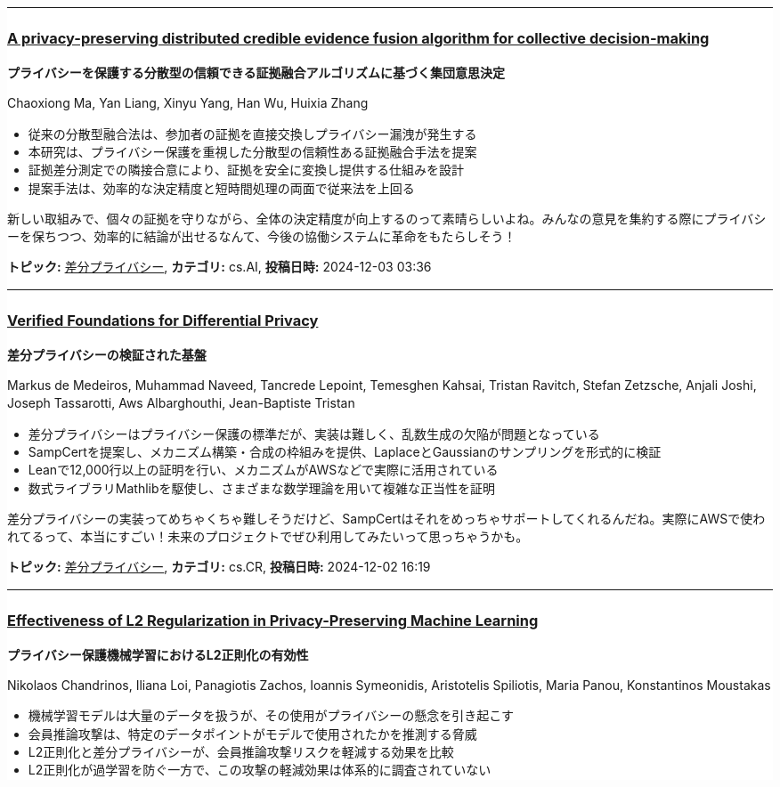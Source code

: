 - - -

### [A privacy-preserving distributed credible evidence fusion algorithm for collective decision-making](http://arxiv.org/abs/2412.02130)

**プライバシーを保護する分散型の信頼できる証拠融合アルゴリズムに基づく集団意思決定**

Chaoxiong Ma, Yan Liang, Xinyu Yang, Han Wu, Huixia Zhang

- 従来の分散型融合法は、参加者の証拠を直接交換しプライバシー漏洩が発生する
- 本研究は、プライバシー保護を重視した分散型の信頼性ある証拠融合手法を提案
- 証拠差分測定での隣接合意により、証拠を安全に変換し提供する仕組みを設計
- 提案手法は、効率的な決定精度と短時間処理の両面で従来法を上回る

新しい取組みで、個々の証拠を守りながら、全体の決定精度が向上するのって素晴らしいよね。みんなの意見を集約する際にプライバシーを保ちつつ、効率的に結論が出せるなんて、今後の協働システムに革命をもたらしそう！



**トピック:** [差分プライバシー](../../dp), **カテゴリ:** cs.AI, **投稿日時:** 2024-12-03 03:36


- - -

### [Verified Foundations for Differential Privacy](http://arxiv.org/abs/2412.01671)

**差分プライバシーの検証された基盤**

Markus de Medeiros, Muhammad Naveed, Tancrede Lepoint, Temesghen Kahsai, Tristan Ravitch, Stefan Zetzsche, Anjali Joshi, Joseph Tassarotti, Aws Albarghouthi, Jean-Baptiste Tristan

- 差分プライバシーはプライバシー保護の標準だが、実装は難しく、乱数生成の欠陥が問題となっている
- SampCertを提案し、メカニズム構築・合成の枠組みを提供、LaplaceとGaussianのサンプリングを形式的に検証
- Leanで12,000行以上の証明を行い、メカニズムがAWSなどで実際に活用されている
- 数式ライブラリMathlibを駆使し、さまざまな数学理論を用いて複雑な正当性を証明

差分プライバシーの実装ってめちゃくちゃ難しそうだけど、SampCertはそれをめっちゃサポートしてくれるんだね。実際にAWSで使われてるって、本当にすごい！未来のプロジェクトでぜひ利用してみたいって思っちゃうかも。



**トピック:** [差分プライバシー](../../dp), **カテゴリ:** cs.CR, **投稿日時:** 2024-12-02 16:19


- - -

### [Effectiveness of L2 Regularization in Privacy-Preserving Machine Learning](http://arxiv.org/abs/2412.01541)

**プライバシー保護機械学習におけるL2正則化の有効性**

Nikolaos Chandrinos, Iliana Loi, Panagiotis Zachos, Ioannis Symeonidis, Aristotelis Spiliotis, Maria Panou, Konstantinos Moustakas

- 機械学習モデルは大量のデータを扱うが、その使用がプライバシーの懸念を引き起こす
- 会員推論攻撃は、特定のデータポイントがモデルで使用されたかを推測する脅威
- L2正則化と差分プライバシーが、会員推論攻撃リスクを軽減する効果を比較
- L2正則化が過学習を防ぐ一方で、この攻撃の軽減効果は体系的に調査されていない
